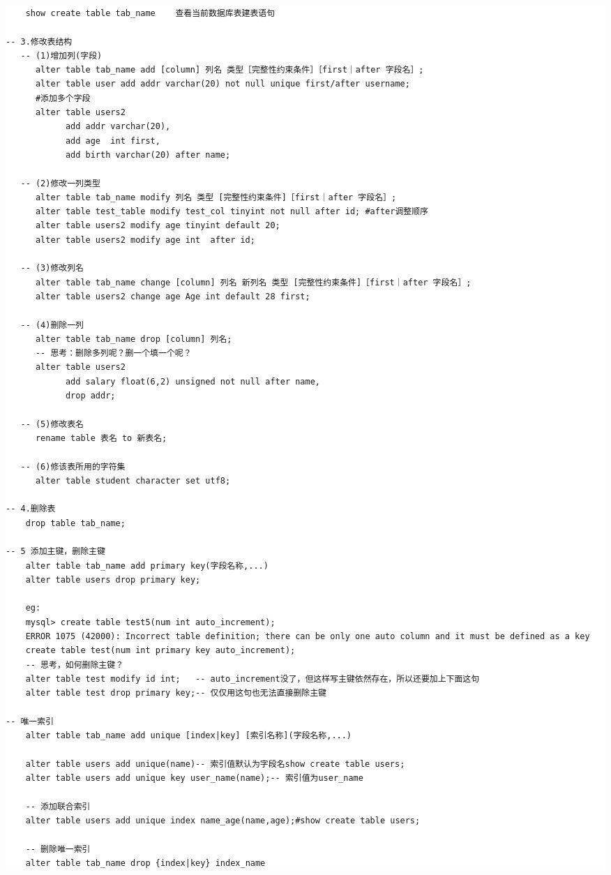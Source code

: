 ```mysql
    show create table tab_name    查看当前数据库表建表语句 

-- 3.修改表结构
   -- (1)增加列(字段)
      alter table tab_name add [column] 列名 类型［完整性约束条件］［first｜after 字段名］;
      alter table user add addr varchar(20) not null unique first/after username;
      #添加多个字段
      alter table users2 
            add addr varchar(20),
            add age  int first,
            add birth varchar(20) after name;

   -- (2)修改一列类型
      alter table tab_name modify 列名 类型 [完整性约束条件]［first｜after 字段名］;
      alter table test_table modify test_col tinyint not null after id; #after调整顺序
      alter table users2 modify age tinyint default 20;
      alter table users2 modify age int  after id;
   
   -- (3)修改列名
      alter table tab_name change [column] 列名 新列名 类型 [完整性约束条件]［first｜after 字段名］;
      alter table users2 change age Age int default 28 first;

   -- (4)删除一列
      alter table tab_name drop [column] 列名;
      -- 思考：删除多列呢？删一个填一个呢？
      alter table users2 
            add salary float(6,2) unsigned not null after name,
            drop addr;    

   -- (5)修改表名
      rename table 表名 to 新表名;
     
   -- (6)修该表所用的字符集    
      alter table student character set utf8;

-- 4.删除表
    drop table tab_name;

-- 5 添加主键，删除主键
    alter table tab_name add primary key(字段名称,...) 
    alter table users drop primary key;

    eg:
    mysql> create table test5(num int auto_increment);
    ERROR 1075 (42000): Incorrect table definition; there can be only one auto column and it must be defined as a key
    create table test(num int primary key auto_increment);
    -- 思考，如何删除主键？
    alter table test modify id int;   -- auto_increment没了，但这样写主键依然存在，所以还要加上下面这句
    alter table test drop primary key;-- 仅仅用这句也无法直接删除主键

-- 唯一索引
    alter table tab_name add unique [index|key] [索引名称](字段名称,...) 

    alter table users add unique(name)-- 索引值默认为字段名show create table users;
    alter table users add unique key user_name(name);-- 索引值为user_name

    -- 添加联合索引
    alter table users add unique index name_age(name,age);#show create table users;

    -- 删除唯一索引
    alter table tab_name drop {index|key} index_name
```